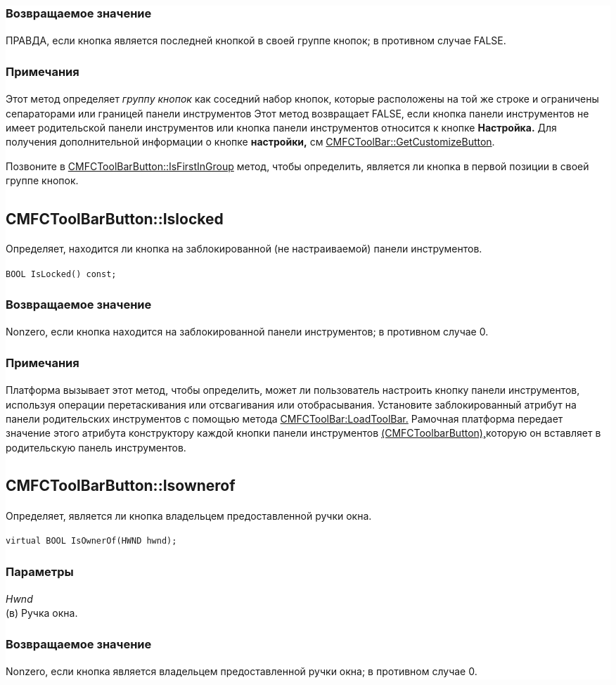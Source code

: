 ### <a name="return-value"></a>Возвращаемое значение

ПРАВДА, если кнопка является последней кнопкой в своей группе кнопок; в противном случае FALSE.

### <a name="remarks"></a>Примечания

Этот метод определяет *группу кнопок* как соседний набор кнопок, которые расположены на той же строке и ограничены сепараторами или границей панели инструментов Этот метод возвращает FALSE, если кнопка панели инструментов не имеет родительской панели инструментов или кнопка панели инструментов относится к кнопке **Настройка.** Для получения дополнительной информации о кнопке **настройки,** см [CMFCToolBar::GetCustomizeButton](../../mfc/reference/cmfctoolbar-class.md#getcustomizebutton).

Позвоните в [CMFCToolBarButton::IsFirstInGroup](#isfirstingroup) метод, чтобы определить, является ли кнопка в первой позиции в своей группе кнопок.

## <a name="cmfctoolbarbuttonislocked"></a><a name="islocked"></a>CMFCToolBarButton::Islocked

Определяет, находится ли кнопка на заблокированной (не настраиваемой) панели инструментов.

```
BOOL IsLocked() const;
```

### <a name="return-value"></a>Возвращаемое значение

Nonzero, если кнопка находится на заблокированной панели инструментов; в противном случае 0.

### <a name="remarks"></a>Примечания

Платформа вызывает этот метод, чтобы определить, может ли пользователь настроить кнопку панели инструментов, используя операции перетаскивания или отсвагивания или отобрасывания. Установите заблокированный атрибут на панели родительских инструментов с помощью метода [CMFCToolBar:LoadToolBar.](../../mfc/reference/cmfctoolbar-class.md#loadtoolbar) Рамочная платформа передает значение этого атрибута конструктору каждой кнопки панели инструментов [(CMFCToolbarButton),](../../mfc/reference/cmfctoolbarbutton-class.md)которую он вставляет в родительскую панель инструментов.

## <a name="cmfctoolbarbuttonisownerof"></a><a name="isownerof"></a>CMFCToolBarButton::Isownerof

Определяет, является ли кнопка владельцем предоставленной ручки окна.

```
virtual BOOL IsOwnerOf(HWND hwnd);
```

### <a name="parameters"></a>Параметры

*Hwnd*<br/>
(в) Ручка окна.

### <a name="return-value"></a>Возвращаемое значение

Nonzero, если кнопка является владельцем предоставленной ручки окна; в противном случае 0.
